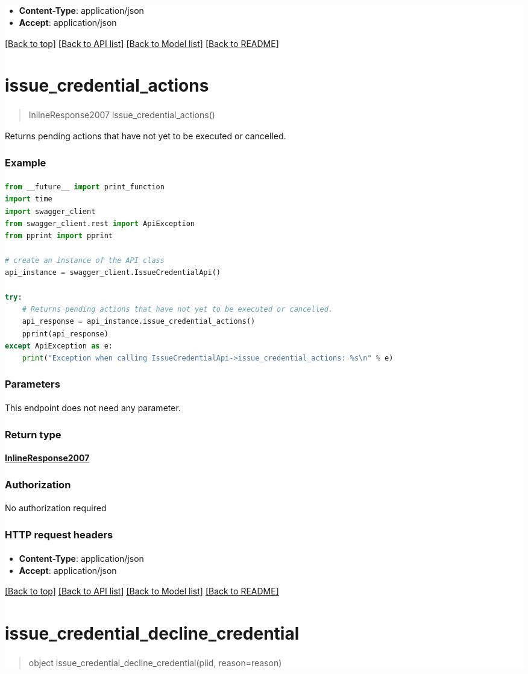  - **Content-Type**: application/json
 - **Accept**: application/json

[[Back to top]](#) [[Back to API list]](../README.md#documentation-for-api-endpoints) [[Back to Model list]](../README.md#documentation-for-models) [[Back to README]](../README.md)

# **issue_credential_actions**
> InlineResponse2007 issue_credential_actions()

Returns pending actions that have not yet to be executed or cancelled.

### Example
```python
from __future__ import print_function
import time
import swagger_client
from swagger_client.rest import ApiException
from pprint import pprint

# create an instance of the API class
api_instance = swagger_client.IssueCredentialApi()

try:
    # Returns pending actions that have not yet to be executed or cancelled.
    api_response = api_instance.issue_credential_actions()
    pprint(api_response)
except ApiException as e:
    print("Exception when calling IssueCredentialApi->issue_credential_actions: %s\n" % e)
```

### Parameters
This endpoint does not need any parameter.

### Return type

[**InlineResponse2007**](InlineResponse2007.md)

### Authorization

No authorization required

### HTTP request headers

 - **Content-Type**: application/json
 - **Accept**: application/json

[[Back to top]](#) [[Back to API list]](../README.md#documentation-for-api-endpoints) [[Back to Model list]](../README.md#documentation-for-models) [[Back to README]](../README.md)

# **issue_credential_decline_credential**
> object issue_credential_decline_credential(piid, reason=reason)

